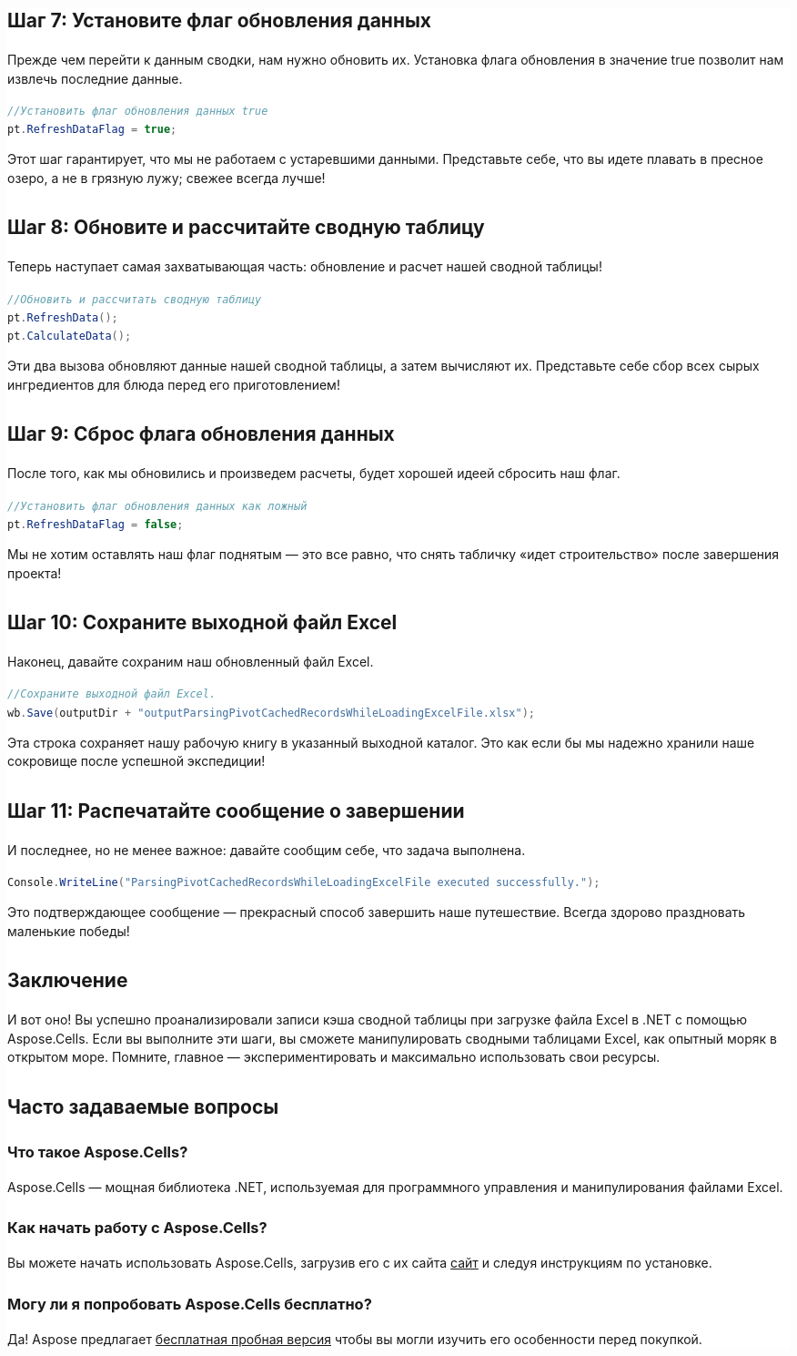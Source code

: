 ## Шаг 7: Установите флаг обновления данных
Прежде чем перейти к данным сводки, нам нужно обновить их. Установка флага обновления в значение true позволит нам извлечь последние данные.
```csharp
//Установить флаг обновления данных true
pt.RefreshDataFlag = true;
```
Этот шаг гарантирует, что мы не работаем с устаревшими данными. Представьте себе, что вы идете плавать в пресное озеро, а не в грязную лужу; свежее всегда лучше!
## Шаг 8: Обновите и рассчитайте сводную таблицу
Теперь наступает самая захватывающая часть: обновление и расчет нашей сводной таблицы!
```csharp
//Обновить и рассчитать сводную таблицу
pt.RefreshData();
pt.CalculateData();
```
Эти два вызова обновляют данные нашей сводной таблицы, а затем вычисляют их. Представьте себе сбор всех сырых ингредиентов для блюда перед его приготовлением!
## Шаг 9: Сброс флага обновления данных
После того, как мы обновились и произведем расчеты, будет хорошей идеей сбросить наш флаг.
```csharp
//Установить флаг обновления данных как ложный
pt.RefreshDataFlag = false;
```
Мы не хотим оставлять наш флаг поднятым — это все равно, что снять табличку «идет строительство» после завершения проекта!
## Шаг 10: Сохраните выходной файл Excel
Наконец, давайте сохраним наш обновленный файл Excel.
```csharp
//Сохраните выходной файл Excel.
wb.Save(outputDir + "outputParsingPivotCachedRecordsWhileLoadingExcelFile.xlsx");
```
Эта строка сохраняет нашу рабочую книгу в указанный выходной каталог. Это как если бы мы надежно хранили наше сокровище после успешной экспедиции!
## Шаг 11: Распечатайте сообщение о завершении
И последнее, но не менее важное: давайте сообщим себе, что задача выполнена.
```csharp
Console.WriteLine("ParsingPivotCachedRecordsWhileLoadingExcelFile executed successfully.");
```
Это подтверждающее сообщение — прекрасный способ завершить наше путешествие. Всегда здорово праздновать маленькие победы!
## Заключение
И вот оно! Вы успешно проанализировали записи кэша сводной таблицы при загрузке файла Excel в .NET с помощью Aspose.Cells. Если вы выполните эти шаги, вы сможете манипулировать сводными таблицами Excel, как опытный моряк в открытом море. Помните, главное — экспериментировать и максимально использовать свои ресурсы.
## Часто задаваемые вопросы
### Что такое Aspose.Cells?
Aspose.Cells — мощная библиотека .NET, используемая для программного управления и манипулирования файлами Excel.
### Как начать работу с Aspose.Cells?
Вы можете начать использовать Aspose.Cells, загрузив его с их сайта [сайт](https://releases.aspose.com/cells/net/) и следуя инструкциям по установке.
### Могу ли я попробовать Aspose.Cells бесплатно?
Да! Aspose предлагает [бесплатная пробная версия](https://releases.aspose.com/) чтобы вы могли изучить его особенности перед покупкой.